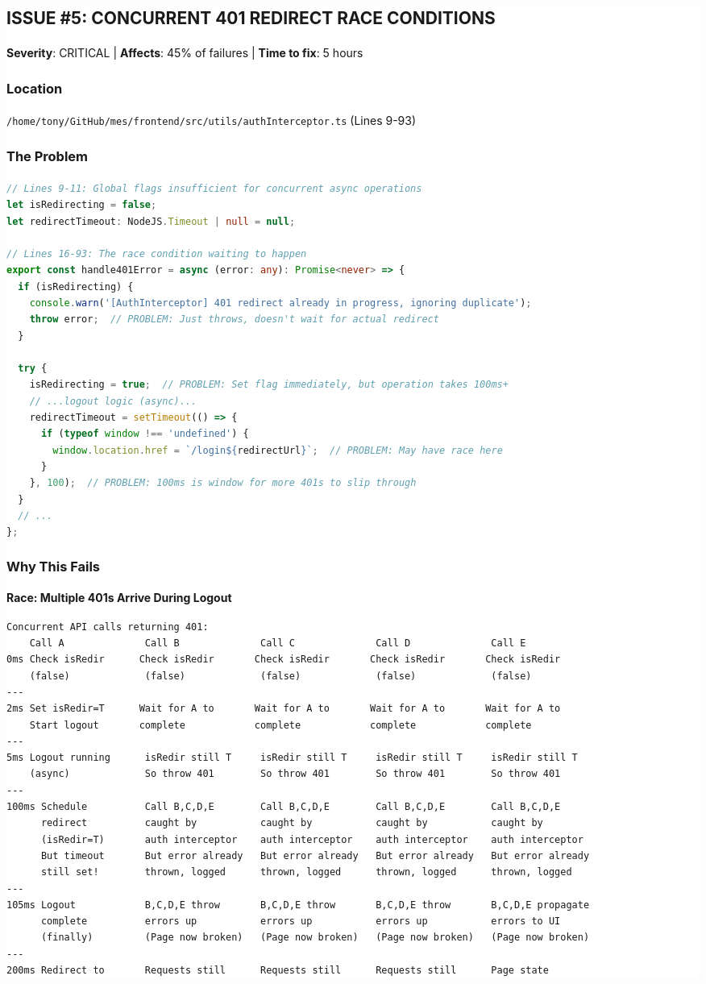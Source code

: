 
## ISSUE #5: CONCURRENT 401 REDIRECT RACE CONDITIONS
**Severity**: CRITICAL | **Affects**: 45% of failures | **Time to fix**: 5 hours

### Location
`/home/tony/GitHub/mes/frontend/src/utils/authInterceptor.ts` (Lines 9-93)

### The Problem
```typescript
// Lines 9-11: Global flags insufficient for concurrent async operations
let isRedirecting = false;
let redirectTimeout: NodeJS.Timeout | null = null;

// Lines 16-93: The race condition waiting to happen
export const handle401Error = async (error: any): Promise<never> => {
  if (isRedirecting) {
    console.warn('[AuthInterceptor] 401 redirect already in progress, ignoring duplicate');
    throw error;  // PROBLEM: Just throws, doesn't wait for actual redirect
  }

  try {
    isRedirecting = true;  // PROBLEM: Set flag immediately, but operation takes 100ms+
    // ...logout logic (async)...
    redirectTimeout = setTimeout(() => {
      if (typeof window !== 'undefined') {
        window.location.href = `/login${redirectUrl}`;  // PROBLEM: May have race here
      }
    }, 100);  // PROBLEM: 100ms is window for more 401s to slip through
  }
  // ...
};
```

### Why This Fails
**Race: Multiple 401s Arrive During Logout**

```
Concurrent API calls returning 401:
    Call A              Call B              Call C              Call D              Call E
0ms Check isRedir      Check isRedir       Check isRedir       Check isRedir       Check isRedir
    (false)             (false)             (false)             (false)             (false)
---
2ms Set isRedir=T      Wait for A to       Wait for A to       Wait for A to       Wait for A to
    Start logout       complete            complete            complete            complete
---
5ms Logout running      isRedir still T     isRedir still T     isRedir still T     isRedir still T
    (async)             So throw 401        So throw 401        So throw 401        So throw 401
---
100ms Schedule          Call B,C,D,E        Call B,C,D,E        Call B,C,D,E        Call B,C,D,E
      redirect          caught by           caught by           caught by           caught by
      (isRedir=T)       auth interceptor    auth interceptor    auth interceptor    auth interceptor
      But timeout       But error already   But error already   But error already   But error already
      still set!        thrown, logged      thrown, logged      thrown, logged      thrown, logged
---
105ms Logout            B,C,D,E throw       B,C,D,E throw       B,C,D,E throw       B,C,D,E propagate
      complete          errors up           errors up           errors up           errors to UI
      (finally)         (Page now broken)   (Page now broken)   (Page now broken)   (Page now broken)
---
200ms Redirect to       Requests still      Requests still      Requests still      Page state
```